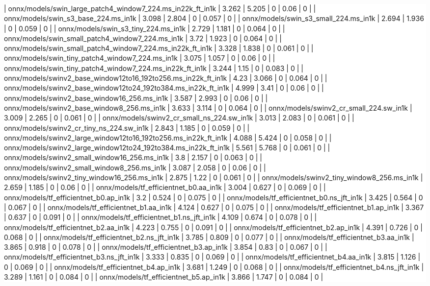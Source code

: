 | onnx/models/swin_large_patch4_window7_224.ms_in22k_ft_in1k      |       3.262 |         5.205 |            0 |          0.06  |           0 |
| onnx/models/swin_s3_base_224.ms_in1k                            |       3.098 |         2.804 |            0 |          0.057 |           0 |
| onnx/models/swin_s3_small_224.ms_in1k                           |       2.694 |         1.936 |            0 |          0.059 |           0 |
| onnx/models/swin_s3_tiny_224.ms_in1k                            |       2.729 |         1.181 |            0 |          0.064 |           0 |
| onnx/models/swin_small_patch4_window7_224.ms_in1k               |       3.72  |         1.923 |            0 |          0.064 |           0 |
| onnx/models/swin_small_patch4_window7_224.ms_in22k_ft_in1k      |       3.328 |         1.838 |            0 |          0.061 |           0 |
| onnx/models/swin_tiny_patch4_window7_224.ms_in1k                |       3.075 |         1.057 |            0 |          0.06  |           0 |
| onnx/models/swin_tiny_patch4_window7_224.ms_in22k_ft_in1k       |       3.244 |         1.15  |            0 |          0.083 |           0 |
| onnx/models/swinv2_base_window12to16_192to256.ms_in22k_ft_in1k  |       4.23  |         3.066 |            0 |          0.064 |           0 |
| onnx/models/swinv2_base_window12to24_192to384.ms_in22k_ft_in1k  |       4.999 |         3.41  |            0 |          0.06  |           0 |
| onnx/models/swinv2_base_window16_256.ms_in1k                    |       3.587 |         2.993 |            0 |          0.06  |           0 |
| onnx/models/swinv2_base_window8_256.ms_in1k                     |       3.633 |         3.114 |            0 |          0.064 |           0 |
| onnx/models/swinv2_cr_small_224.sw_in1k                         |       3.009 |         2.265 |            0 |          0.061 |           0 |
| onnx/models/swinv2_cr_small_ns_224.sw_in1k                      |       3.013 |         2.083 |            0 |          0.061 |           0 |
| onnx/models/swinv2_cr_tiny_ns_224.sw_in1k                       |       2.843 |         1.185 |            0 |          0.059 |           0 |
| onnx/models/swinv2_large_window12to16_192to256.ms_in22k_ft_in1k |       4.088 |         5.424 |            0 |          0.058 |           0 |
| onnx/models/swinv2_large_window12to24_192to384.ms_in22k_ft_in1k |       5.561 |         5.768 |            0 |          0.061 |           0 |
| onnx/models/swinv2_small_window16_256.ms_in1k                   |       3.8   |         2.157 |            0 |          0.063 |           0 |
| onnx/models/swinv2_small_window8_256.ms_in1k                    |       3.087 |         2.058 |            0 |          0.06  |           0 |
| onnx/models/swinv2_tiny_window16_256.ms_in1k                    |       2.875 |         1.22  |            0 |          0.061 |           0 |
| onnx/models/swinv2_tiny_window8_256.ms_in1k                     |       2.659 |         1.185 |            0 |          0.06  |           0 |
| onnx/models/tf_efficientnet_b0.aa_in1k                          |       3.004 |         0.627 |            0 |          0.069 |           0 |
| onnx/models/tf_efficientnet_b0.ap_in1k                          |       3.2   |         0.524 |            0 |          0.075 |           0 |
| onnx/models/tf_efficientnet_b0.ns_jft_in1k                      |       3.425 |         0.564 |            0 |          0.067 |           0 |
| onnx/models/tf_efficientnet_b1.aa_in1k                          |       4.124 |         0.627 |            0 |          0.075 |           0 |
| onnx/models/tf_efficientnet_b1.ap_in1k                          |       3.367 |         0.637 |            0 |          0.091 |           0 |
| onnx/models/tf_efficientnet_b1.ns_jft_in1k                      |       4.109 |         0.674 |            0 |          0.078 |           0 |
| onnx/models/tf_efficientnet_b2.aa_in1k                          |       4.223 |         0.755 |            0 |          0.091 |           0 |
| onnx/models/tf_efficientnet_b2.ap_in1k                          |       4.391 |         0.726 |            0 |          0.068 |           0 |
| onnx/models/tf_efficientnet_b2.ns_jft_in1k                      |       3.785 |         0.809 |            0 |          0.077 |           0 |
| onnx/models/tf_efficientnet_b3.aa_in1k                          |       3.865 |         0.918 |            0 |          0.078 |           0 |
| onnx/models/tf_efficientnet_b3.ap_in1k                          |       3.854 |         0.83  |            0 |          0.067 |           0 |
| onnx/models/tf_efficientnet_b3.ns_jft_in1k                      |       3.333 |         0.835 |            0 |          0.069 |           0 |
| onnx/models/tf_efficientnet_b4.aa_in1k                          |       3.815 |         1.126 |            0 |          0.069 |           0 |
| onnx/models/tf_efficientnet_b4.ap_in1k                          |       3.681 |         1.249 |            0 |          0.068 |           0 |
| onnx/models/tf_efficientnet_b4.ns_jft_in1k                      |       3.289 |         1.161 |            0 |          0.084 |           0 |
| onnx/models/tf_efficientnet_b5.ap_in1k                          |       3.866 |         1.747 |            0 |          0.084 |           0 |